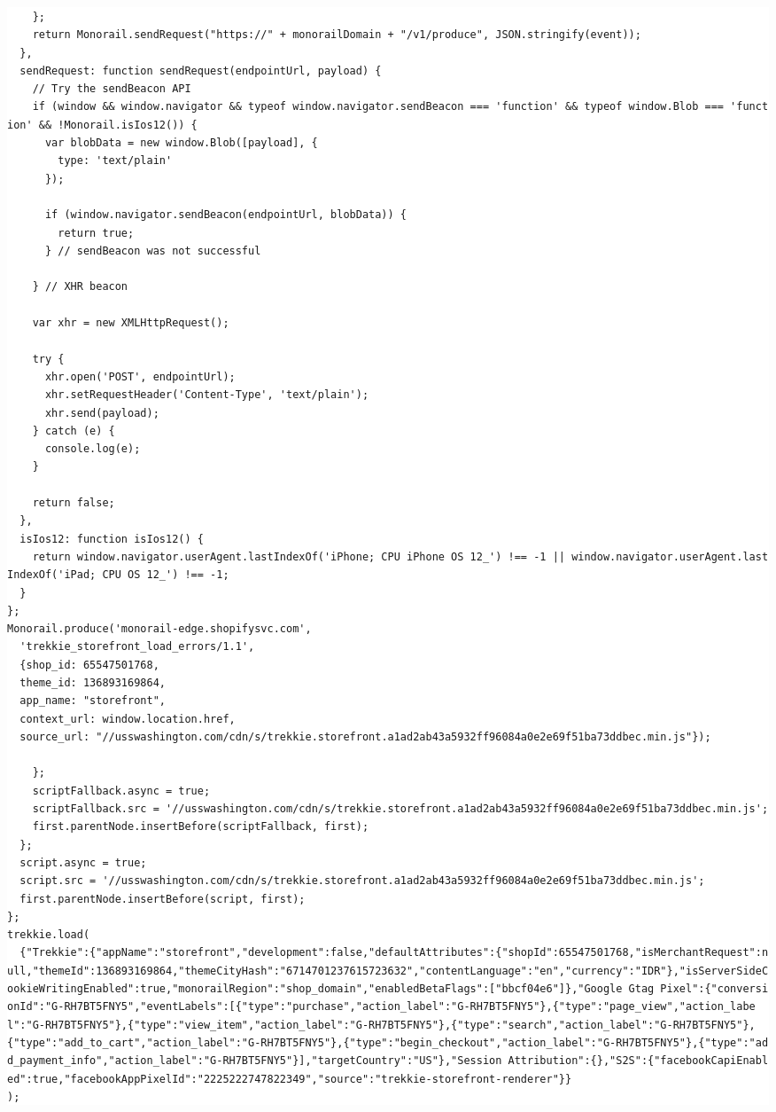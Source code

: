         };
        return Monorail.sendRequest("https://" + monorailDomain + "/v1/produce", JSON.stringify(event));
      },
      sendRequest: function sendRequest(endpointUrl, payload) {
        // Try the sendBeacon API
        if (window && window.navigator && typeof window.navigator.sendBeacon === 'function' && typeof window.Blob === 'function' && !Monorail.isIos12()) {
          var blobData = new window.Blob([payload], {
            type: 'text/plain'
          });

          if (window.navigator.sendBeacon(endpointUrl, blobData)) {
            return true;
          } // sendBeacon was not successful

        } // XHR beacon

        var xhr = new XMLHttpRequest();

        try {
          xhr.open('POST', endpointUrl);
          xhr.setRequestHeader('Content-Type', 'text/plain');
          xhr.send(payload);
        } catch (e) {
          console.log(e);
        }

        return false;
      },
      isIos12: function isIos12() {
        return window.navigator.userAgent.lastIndexOf('iPhone; CPU iPhone OS 12_') !== -1 || window.navigator.userAgent.lastIndexOf('iPad; CPU OS 12_') !== -1;
      }
    };
    Monorail.produce('monorail-edge.shopifysvc.com',
      'trekkie_storefront_load_errors/1.1',
      {shop_id: 65547501768,
      theme_id: 136893169864,
      app_name: "storefront",
      context_url: window.location.href,
      source_url: "//usswashington.com/cdn/s/trekkie.storefront.a1ad2ab43a5932ff96084a0e2e69f51ba73ddbec.min.js"});

        };
        scriptFallback.async = true;
        scriptFallback.src = '//usswashington.com/cdn/s/trekkie.storefront.a1ad2ab43a5932ff96084a0e2e69f51ba73ddbec.min.js';
        first.parentNode.insertBefore(scriptFallback, first);
      };
      script.async = true;
      script.src = '//usswashington.com/cdn/s/trekkie.storefront.a1ad2ab43a5932ff96084a0e2e69f51ba73ddbec.min.js';
      first.parentNode.insertBefore(script, first);
    };
    trekkie.load(
      {"Trekkie":{"appName":"storefront","development":false,"defaultAttributes":{"shopId":65547501768,"isMerchantRequest":null,"themeId":136893169864,"themeCityHash":"6714701237615723632","contentLanguage":"en","currency":"IDR"},"isServerSideCookieWritingEnabled":true,"monorailRegion":"shop_domain","enabledBetaFlags":["bbcf04e6"]},"Google Gtag Pixel":{"conversionId":"G-RH7BT5FNY5","eventLabels":[{"type":"purchase","action_label":"G-RH7BT5FNY5"},{"type":"page_view","action_label":"G-RH7BT5FNY5"},{"type":"view_item","action_label":"G-RH7BT5FNY5"},{"type":"search","action_label":"G-RH7BT5FNY5"},{"type":"add_to_cart","action_label":"G-RH7BT5FNY5"},{"type":"begin_checkout","action_label":"G-RH7BT5FNY5"},{"type":"add_payment_info","action_label":"G-RH7BT5FNY5"}],"targetCountry":"US"},"Session Attribution":{},"S2S":{"facebookCapiEnabled":true,"facebookAppPixelId":"2225222747822349","source":"trekkie-storefront-renderer"}}
    );
